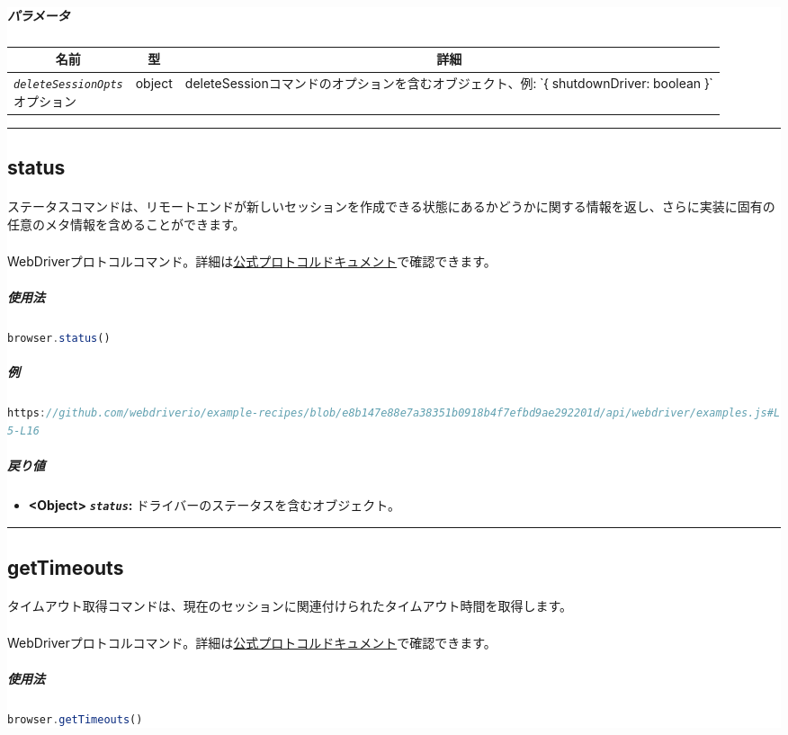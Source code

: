 
##### パラメータ

<table>
  <thead>
    <tr>
      <th>名前</th><th>型</th><th>詳細</th>
    </tr>
  </thead>
  <tbody>
    <tr>
      <td><code><var>deleteSessionOpts</var></code><br /><span className="label labelWarning">オプション</span></td>
      <td>object</td>
      <td>deleteSessionコマンドのオプションを含むオブジェクト、例: `{ shutdownDriver: boolean }`</td>
    </tr>
  </tbody>
</table>



---

## status
ステータスコマンドは、リモートエンドが新しいセッションを作成できる状態にあるかどうかに関する情報を返し、さらに実装に固有の任意のメタ情報を含めることができます。<br /><br />WebDriverプロトコルコマンド。詳細は[公式プロトコルドキュメント](https://w3c.github.io/webdriver/#dfn-status)で確認できます。

##### 使用法

```js
browser.status()
```

##### 例

```js reference title="examples.js" useHTTPS
https://github.com/webdriverio/example-recipes/blob/e8b147e88e7a38351b0918b4f7efbd9ae292201d/api/webdriver/examples.js#L5-L16
```

##### 戻り値

- **&lt;Object&gt;**
            **<code><var>status</var></code>:** ドライバーのステータスを含むオブジェクト。


---

## getTimeouts
タイムアウト取得コマンドは、現在のセッションに関連付けられたタイムアウト時間を取得します。<br /><br />WebDriverプロトコルコマンド。詳細は[公式プロトコルドキュメント](https://w3c.github.io/webdriver/#dfn-get-timeouts)で確認できます。

##### 使用法

```js
browser.getTimeouts()
```
